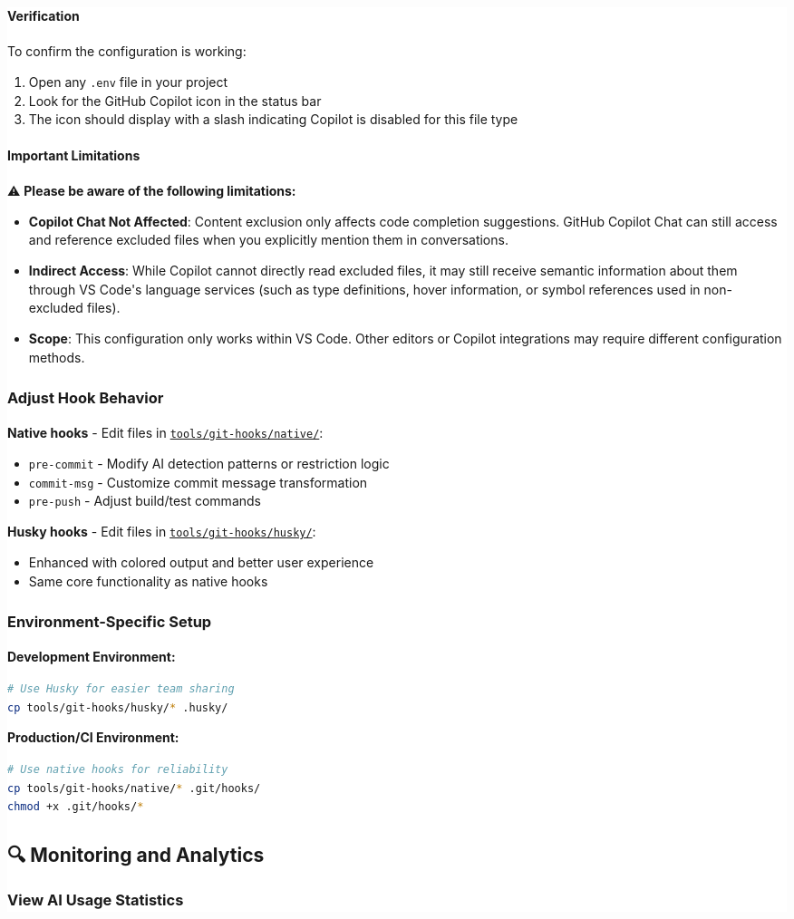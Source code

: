 #### Verification

To confirm the configuration is working:
1. Open any `.env` file in your project
2. Look for the GitHub Copilot icon in the status bar
3. The icon should display with a slash indicating Copilot is disabled for this file type

#### Important Limitations

⚠️ **Please be aware of the following limitations:**

- **Copilot Chat Not Affected**: Content exclusion only affects code completion suggestions. GitHub Copilot Chat can still access and reference excluded files when you explicitly mention them in conversations.

- **Indirect Access**: While Copilot cannot directly read excluded files, it may still receive semantic information about them through VS Code's language services (such as type definitions, hover information, or symbol references used in non-excluded files).

- **Scope**: This configuration only works within VS Code. Other editors or Copilot integrations may require different configuration methods.

### Adjust Hook Behavior

**Native hooks** - Edit files in [`tools/git-hooks/native/`](../../tools/git-hooks/native/):

- `pre-commit` - Modify AI detection patterns or restriction logic
- `commit-msg` - Customize commit message transformation
- `pre-push` - Adjust build/test commands

**Husky hooks** - Edit files in [`tools/git-hooks/husky/`](../../tools/git-hooks/husky/):

- Enhanced with colored output and better user experience
- Same core functionality as native hooks

### Environment-Specific Setup

**Development Environment:**

```bash
# Use Husky for easier team sharing
cp tools/git-hooks/husky/* .husky/
```

**Production/CI Environment:**

```bash
# Use native hooks for reliability
cp tools/git-hooks/native/* .git/hooks/
chmod +x .git/hooks/*
```

## 🔍 Monitoring and Analytics

### View AI Usage Statistics
